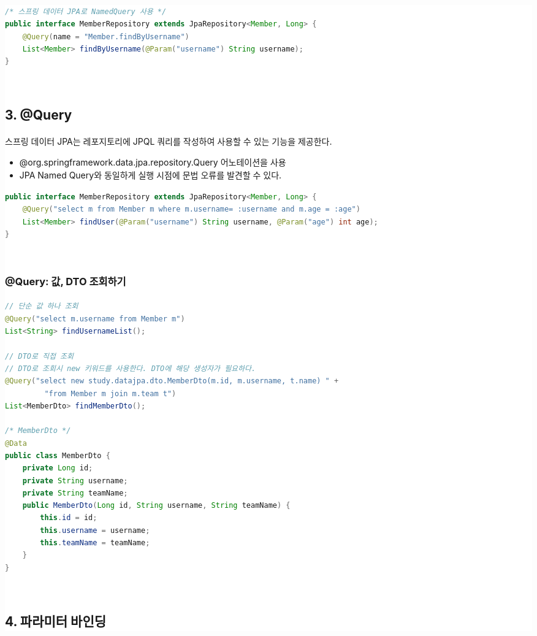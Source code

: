 ```java
/* 스프링 데이터 JPA로 NamedQuery 사용 */
public interface MemberRepository extends JpaRepository<Member, Long> {
    @Query(name = "Member.findByUsername")
    List<Member> findByUsername(@Param("username") String username);
} 
```
<br/>

## 3. @Query

스프링 데이터 JPA는 레포지토리에 JPQL 쿼리를 작성하여 사용할 수 있는 기능을 제공한다.  
 - @org.springframework.data.jpa.repository.Query 어노테이션을 사용
 - JPA Named Query와 동일하게 실행 시점에 문법 오류를 발견할 수 있다.

```java
public interface MemberRepository extends JpaRepository<Member, Long> {
    @Query("select m from Member m where m.username= :username and m.age = :age")
    List<Member> findUser(@Param("username") String username, @Param("age") int age);
}
```
<br/>

### @Query: 값, DTO 조회하기

```java
// 단순 값 하나 조회
@Query("select m.username from Member m")
List<String> findUsernameList();

// DTO로 직접 조회
// DTO로 조회시 new 키워드를 사용한다. DTO에 해당 생성자가 필요하다.
@Query("select new study.datajpa.dto.MemberDto(m.id, m.username, t.name) " +
         "from Member m join m.team t")
List<MemberDto> findMemberDto();

/* MemberDto */
@Data
public class MemberDto {
    private Long id;
    private String username;
    private String teamName;
    public MemberDto(Long id, String username, String teamName) {
        this.id = id;
        this.username = username;
        this.teamName = teamName;
    }
}
```
<br/>

## 4. 파라미터 바인딩
